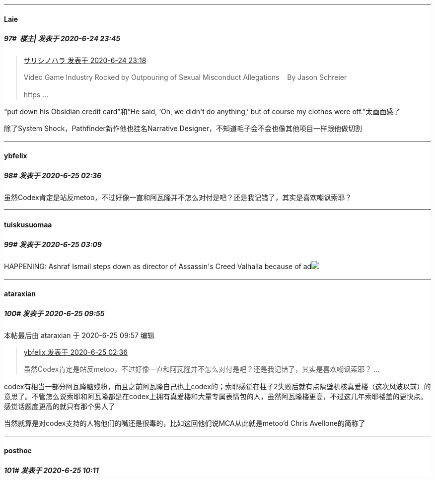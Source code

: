 
-----

####  Laie  
##### 97#         楼主| 发表于 2020-6-24 23:45


<blockquote><a href="httphttps://bbs.saraba1st.com/2b/forum.php?mod=redirect&amp;goto=findpost&amp;pid=47941352&amp;ptid=1943526" target="_blank">サリシノハラ 发表于 2020-6-24 23:18</a>

Video Game Industry Rocked by Outpouring of Sexual Misconduct Allegations    By Jason Schreier

https ...</blockquote>
“put down his Obsidian credit card”和“He said, ‘Oh, we didn't do anything,’ but of course my clothes were off.”太画面感了


除了System Shock，Pathfinder新作他也挂名Narrative Designer，不知道毛子会不会也像其他项目一样跟他做切割


-----

####  ybfelix  
##### 98#       发表于 2020-6-25 02:36


虽然Codex肯定是站反metoo，不过好像一直和阿瓦隆并不怎么对付是吧？还是我记错了，其实是喜欢嘲讽索耶？


-----

####  tuiskusuomaa  
##### 99#       发表于 2020-6-25 03:09


HAPPENING: Ashraf Ismail steps down as director of Assassin's Creed Valhalla because of ad<img src="https://static.saraba1st.com/image/smiley/face2017/090.png" referrerpolicy="no-referrer">


-----

####  ataraxian  
##### 100#       发表于 2020-6-25 09:55


 本帖最后由 ataraxian 于 2020-6-25 09:57 编辑 
<blockquote><a href="httphttps://bbs.saraba1st.com/2b/forum.php?mod=redirect&amp;goto=findpost&amp;pid=47943024&amp;ptid=1943526" target="_blank">ybfelix 发表于 2020-6-25 02:36</a>

虽然Codex肯定是站反metoo，不过好像一直和阿瓦隆并不怎么对付是吧？还是我记错了，其实是喜欢嘲讽索耶？ ...</blockquote>
codex有相当一部分阿瓦隆脑残粉，而且之前阿瓦隆自己也上codex的；索耶感觉在柱子2失败后就有点隔壁机核真爱楼（这次风波以前）的意思了。不管怎么说索耶和阿瓦隆都是在codex上拥有真爱楼和大量专属表情包的人，虽然阿瓦隆楼更高，不过这几年索耶楼盖的更快点。感觉话题度更高的就只有那个男人了


当然就算是对codex支持的人物他们的嘴还是很毒的，比如这回他们说MCA从此就是metoo‘d Chris Avellone的简称了 


-----

####  posthoc  
##### 101#       发表于 2020-6-25 10:11
